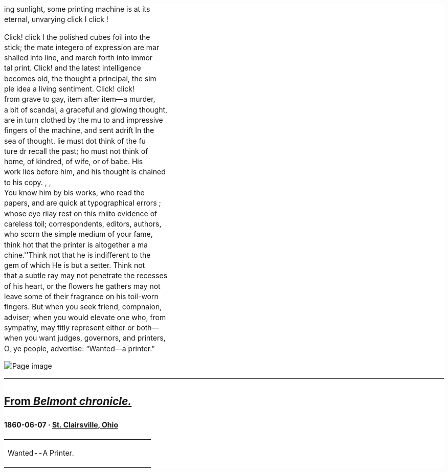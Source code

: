 ing sunlight, some printing machine is at its  
eternal, unvarying click I click !  
  
Click! click I the polished cubes foil into the  
stick; the mate integero of expression are mar­  
shalled into line, and march forth into immor­  
tal print. Click! and the latest intelligence  
becomes old, the thought a principal, the sim­  
ple idea a living sentiment. Click! click!  
from grave to gay, item after item—a murder,  
a bit of scandal, a graceful and glowing thought,  
are in turn clothed by the mu to and impressive  
fingers of the machine, and sent adrift In the  
sea of thought. lie must dot think of the fu­  
ture dr recall the past; ho must not think of  
home, of kindred, of wife, or of babe. His  
work lies before him, and his thought is chained  
to his copy. , ,  
You know him by bis works, who read the  
papers, and are quick at typographical errors ;  
whose eye riiay rest on this rhiito evidence of  
careless toil; correspondents, editors, authors,  
who scorn the simple medium of your fame,  
think hot that the printer is altogether a ma­  
chine.&#x27;&#x27;Think not that he is indifferent to the  
gem of which He is but a setter. Think not  
that a subtle ray may not penetrate the recesses  
of his heart, or the flowers he gathers may not  
leave some of their fragrance on his toil-worn  
fingers. But when you seek friend, compnaion,  
adviser; when you would elevate one who, from  
sympathy, may fitly represent either or both—  
when you want judges, governors, and printers,  
O, ye people, advertise: “Wanted—a printer.”
</td><td style="width: 50%; max-height: 75%; margin: auto; display: block;">
<img alt="Page image" src="https://panewsarchive.psu.edu/iiif/batch_pst_madisonj_ver01%2Fdata%2Fsn84026595%2F000001706%2F1860060701%2F0089.jp2/pct:50.139353,54.680233,14.827202,31.997508/!600,600/0/default.jpg"/>
</td>
</tr></table>

---

## [From _Belmont chronicle._](https://www.loc.gov/resource/sn85026241/1860-06-07/ed-1/?sp=1)

#### 1860-06-07 &middot; [St. Clairsville, Ohio](http://dbpedia.org/resource/St._Clairsville%2C_Ohio)

<table style="width: 100%;"><tr><td style="width: 50%">

  
  
Wanted--A Printer.  
  